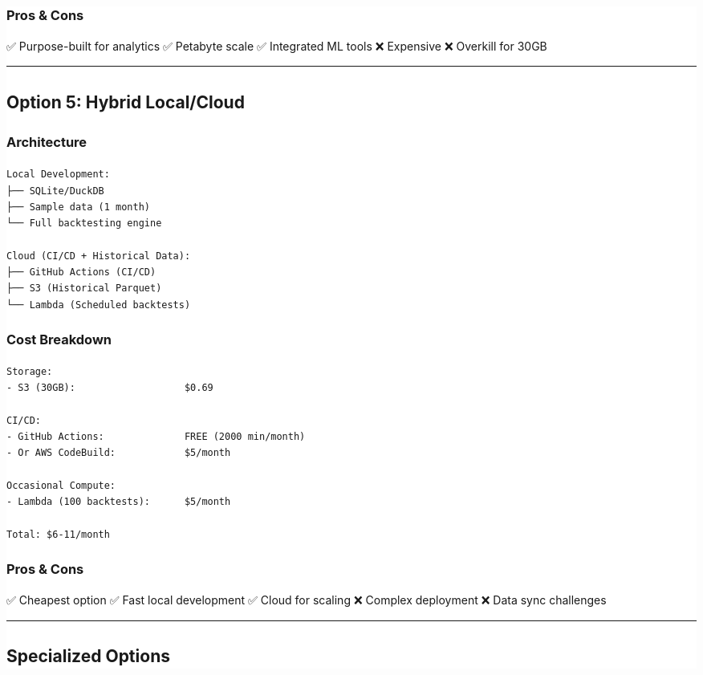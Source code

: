### Pros & Cons
✅ Purpose-built for analytics
✅ Petabyte scale
✅ Integrated ML tools
❌ Expensive
❌ Overkill for 30GB

---

## Option 5: Hybrid Local/Cloud

### Architecture
```
Local Development:
├── SQLite/DuckDB
├── Sample data (1 month)
└── Full backtesting engine

Cloud (CI/CD + Historical Data):
├── GitHub Actions (CI/CD)
├── S3 (Historical Parquet)
└── Lambda (Scheduled backtests)
```

### Cost Breakdown
```
Storage:
- S3 (30GB):                   $0.69

CI/CD:
- GitHub Actions:              FREE (2000 min/month)
- Or AWS CodeBuild:            $5/month

Occasional Compute:
- Lambda (100 backtests):      $5/month

Total: $6-11/month
```

### Pros & Cons
✅ Cheapest option
✅ Fast local development
✅ Cloud for scaling
❌ Complex deployment
❌ Data sync challenges

---

## Specialized Options
